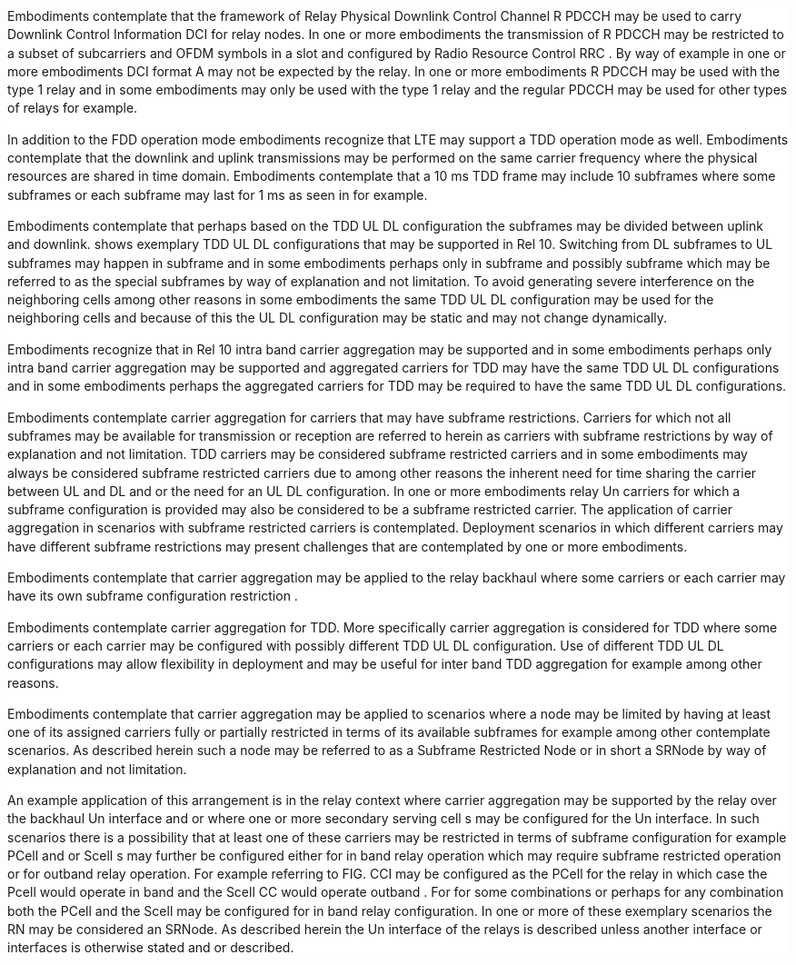 Embodiments contemplate that the framework of Relay Physical Downlink Control Channel R PDCCH may be used to carry Downlink Control Information DCI for relay nodes. In one or more embodiments the transmission of R PDCCH may be restricted to a subset of subcarriers and OFDM symbols in a slot and configured by Radio Resource Control RRC . By way of example in one or more embodiments DCI format A may not be expected by the relay. In one or more embodiments R PDCCH may be used with the type 1 relay and in some embodiments may only be used with the type 1 relay and the regular PDCCH may be used for other types of relays for example.

In addition to the FDD operation mode embodiments recognize that LTE may support a TDD operation mode as well. Embodiments contemplate that the downlink and uplink transmissions may be performed on the same carrier frequency where the physical resources are shared in time domain. Embodiments contemplate that a 10 ms TDD frame may include 10 subframes where some subframes or each subframe may last for 1 ms as seen in for example.

Embodiments contemplate that perhaps based on the TDD UL DL configuration the subframes may be divided between uplink and downlink. shows exemplary TDD UL DL configurations that may be supported in Rel 10. Switching from DL subframes to UL subframes may happen in subframe and in some embodiments perhaps only in subframe and possibly subframe which may be referred to as the special subframes by way of explanation and not limitation. To avoid generating severe interference on the neighboring cells among other reasons in some embodiments the same TDD UL DL configuration may be used for the neighboring cells and because of this the UL DL configuration may be static and may not change dynamically.

Embodiments recognize that in Rel 10 intra band carrier aggregation may be supported and in some embodiments perhaps only intra band carrier aggregation may be supported and aggregated carriers for TDD may have the same TDD UL DL configurations and in some embodiments perhaps the aggregated carriers for TDD may be required to have the same TDD UL DL configurations.

Embodiments contemplate carrier aggregation for carriers that may have subframe restrictions. Carriers for which not all subframes may be available for transmission or reception are referred to herein as carriers with subframe restrictions by way of explanation and not limitation. TDD carriers may be considered subframe restricted carriers and in some embodiments may always be considered subframe restricted carriers due to among other reasons the inherent need for time sharing the carrier between UL and DL and or the need for an UL DL configuration. In one or more embodiments relay Un carriers for which a subframe configuration is provided may also be considered to be a subframe restricted carrier. The application of carrier aggregation in scenarios with subframe restricted carriers is contemplated. Deployment scenarios in which different carriers may have different subframe restrictions may present challenges that are contemplated by one or more embodiments.

Embodiments contemplate that carrier aggregation may be applied to the relay backhaul where some carriers or each carrier may have its own subframe configuration restriction .

Embodiments contemplate carrier aggregation for TDD. More specifically carrier aggregation is considered for TDD where some carriers or each carrier may be configured with possibly different TDD UL DL configuration. Use of different TDD UL DL configurations may allow flexibility in deployment and may be useful for inter band TDD aggregation for example among other reasons.

Embodiments contemplate that carrier aggregation may be applied to scenarios where a node may be limited by having at least one of its assigned carriers fully or partially restricted in terms of its available subframes for example among other contemplate scenarios. As described herein such a node may be referred to as a Subframe Restricted Node or in short a SRNode by way of explanation and not limitation.

An example application of this arrangement is in the relay context where carrier aggregation may be supported by the relay over the backhaul Un interface and or where one or more secondary serving cell s may be configured for the Un interface. In such scenarios there is a possibility that at least one of these carriers may be restricted in terms of subframe configuration for example PCell and or Scell s may further be configured either for in band relay operation which may require subframe restricted operation or for outband relay operation. For example referring to FIG. CCI may be configured as the PCell for the relay in which case the Pcell would operate in band and the Scell CC would operate outband . For for some combinations or perhaps for any combination both the PCell and the Scell may be configured for in band relay configuration. In one or more of these exemplary scenarios the RN may be considered an SRNode. As described herein the Un interface of the relays is described unless another interface or interfaces is otherwise stated and or described.
